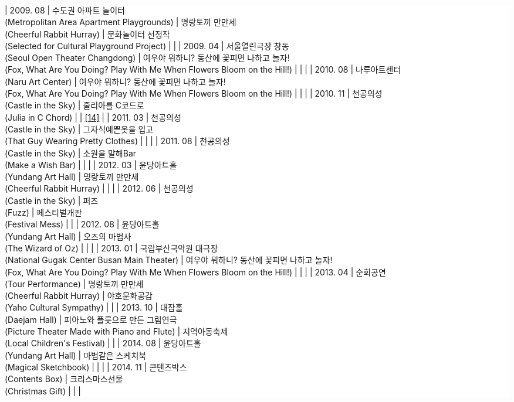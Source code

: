 |           2009. 08           |    수도권 아파트 놀이터<br>(Metropolitan Area Apartment Playgrounds)    |                                     명랑토끼 만만세<br>(Cheerful Rabbit Hurray)                                      |               문화놀이터 선정작<br>(Selected for Cultural Playground Project)                |                                                                                                             |
|           2009. 04           |           서울열린극장 창동<br>(Seoul Open Theater Changdong)           | 여우야 뭐하니? 동산에 꽃피면 나하고 놀자!<br>(Fox, What Are You Doing? Play With Me When Flowers Bloom on the Hill!) |                                                                                              |                                                                                                             |
|           2010. 08           |                    나루아트센터<br>(Naru Art Center)                    | 여우야 뭐하니? 동산에 꽃피면 나하고 놀자!<br>(Fox, What Are You Doing? Play With Me When Flowers Bloom on the Hill!) |                                                                                              |                                                                                                             |
|           2010. 11           |                     천공의성<br>(Castle in the Sky)                     |                                        줄리아를 C코드로<br>(Julia in C Chord)                                        |                                                                                              |                                 [[14]](http://m.ticket.yes24.com/Perf/8623)                                 |
|           2011. 03           |                     천공의성<br>(Castle in the Sky)                     |                               그자식예쁜옷을 입고<br>(That Guy Wearing Pretty Clothes)                               |                                                                                              |                                                                                                             |
|           2011. 08           |                     천공의성<br>(Castle in the Sky)                     |                                         소원을 말해Bar<br>(Make a Wish Bar)                                          |                                                                                              |                                                                                                             |
|           2012. 03           |                    윤당아트홀<br>(Yundang Art Hall)                     |                                     명랑토끼 만만세<br>(Cheerful Rabbit Hurray)                                      |                                                                                              |                                                                                                             |
|           2012. 06           |                     천공의성<br>(Castle in the Sky)                     |                                                    퍼즈<br>(Fuzz)                                                    |                               페스티벌개판<br>(Festival Mess)                                |                                                                                                             |
|           2012. 08           |                    윤당아트홀<br>(Yundang Art Hall)                     |                                         오즈의 마법사<br>(The Wizard of Oz)                                          |                                                                                              |                                                                                                             |
|           2013. 01           |   국립부산국악원 대극장<br>(National Gugak Center Busan Main Theater)   | 여우야 뭐하니? 동산에 꽃피면 나하고 놀자!<br>(Fox, What Are You Doing? Play With Me When Flowers Bloom on the Hill!) |                                                                                              |                                                                                                             |
|           2013. 04           |                     순회공연<br>(Tour Performance)                      |                                     명랑토끼 만만세<br>(Cheerful Rabbit Hurray)                                      |                           야호문화공감<br>(Yaho Cultural Sympathy)                           |                                                                                                             |
|           2013. 10           |                         대잠홀<br>(Daejam Hall)                         |                    피아노와 플릇으로 만든 그림연극<br>(Picture Theater Made with Piano and Flute)                    |                         지역아동축제<br>(Local Children's Festival)                          |                                                                                                             |
|           2014. 08           |                    윤당아트홀<br>(Yundang Art Hall)                     |                                      마법같은 스케치북<br>(Magical Sketchbook)                                       |                                                                                              |                                                                                                             |
|           2014. 11           |                      콘텐츠박스<br>(Contents Box)                       |                                          크리스마스선물<br>(Christmas Gift)                                          |                                                                                              |                                                                                                             |
